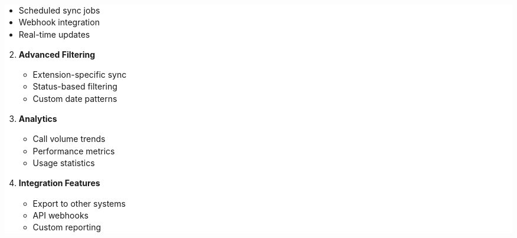    - Scheduled sync jobs
   - Webhook integration
   - Real-time updates

2. **Advanced Filtering**

   - Extension-specific sync
   - Status-based filtering
   - Custom date patterns

3. **Analytics**

   - Call volume trends
   - Performance metrics
   - Usage statistics

4. **Integration Features**
   - Export to other systems
   - API webhooks
   - Custom reporting
